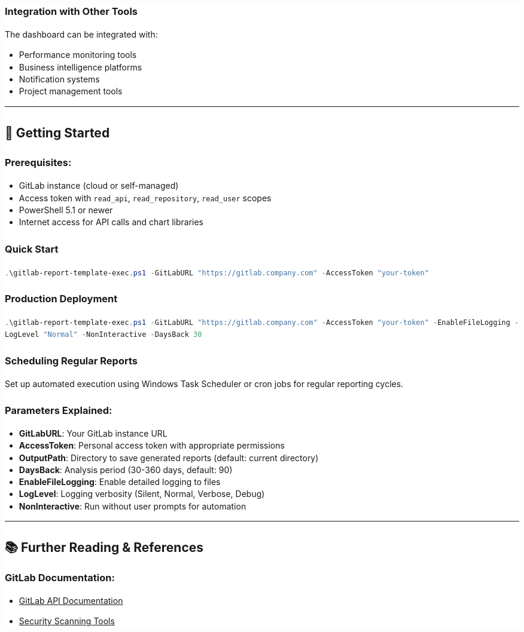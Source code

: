 ### Integration with Other Tools

The dashboard can be integrated with:
- Performance monitoring tools
- Business intelligence platforms
- Notification systems
- Project management tools

---

## 🚀 Getting Started

### Prerequisites:
- GitLab instance (cloud or self-managed)
- Access token with `read_api`, `read_repository`, `read_user` scopes
- PowerShell 5.1 or newer
- Internet access for API calls and chart libraries

### Quick Start
```powershell
.\gitlab-report-template-exec.ps1 -GitLabURL "https://gitlab.company.com" -AccessToken "your-token"
```

### Production Deployment
```powershell
.\gitlab-report-template-exec.ps1 -GitLabURL "https://gitlab.company.com" -AccessToken "your-token" -EnableFileLogging -LogLevel "Normal" -NonInteractive -DaysBack 30
```

### Scheduling Regular Reports
Set up automated execution using Windows Task Scheduler or cron jobs for regular reporting cycles.

### Parameters Explained:
- **GitLabURL**: Your GitLab instance URL
- **AccessToken**: Personal access token with appropriate permissions
- **OutputPath**: Directory to save generated reports (default: current directory)
- **DaysBack**: Analysis period (30-360 days, default: 90)
- **EnableFileLogging**: Enable detailed logging to files
- **LogLevel**: Logging verbosity (Silent, Normal, Verbose, Debug)
- **NonInteractive**: Run without user prompts for automation

---

## 📚 Further Reading & References

### GitLab Documentation:

*   [GitLab API Documentation](https://docs.gitlab.com/ee/api/)
    
*   [Security Scanning Tools](https://docs.gitlab.com/ee/user/application_security/)
    